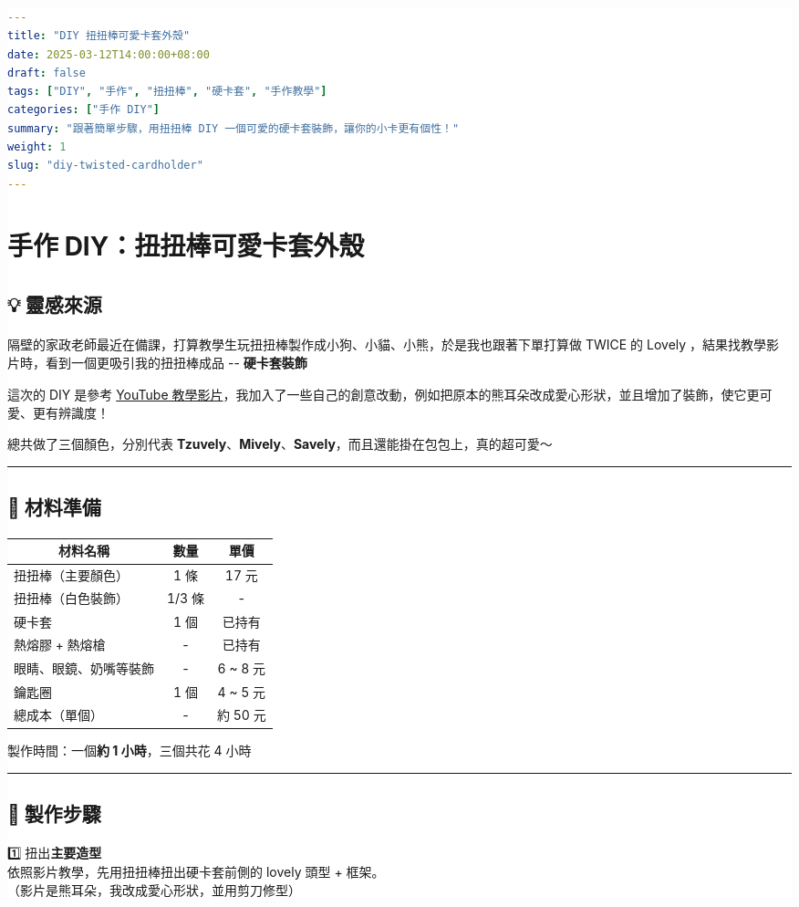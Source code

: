 ```yaml
---
title: "DIY 扭扭棒可愛卡套外殼"
date: 2025-03-12T14:00:00+08:00
draft: false
tags: ["DIY", "手作", "扭扭棒", "硬卡套", "手作教學"]
categories: ["手作 DIY"]
summary: "跟著簡單步驟，用扭扭棒 DIY 一個可愛的硬卡套裝飾，讓你的小卡更有個性！"
weight: 1
slug: "diy-twisted-cardholder"
---
```


# 手作 DIY：扭扭棒可愛卡套外殼

## 💡 靈感來源

隔壁的家政老師最近在備課，打算教學生玩扭扭棒製作成小狗、小貓、小熊，於是我也跟著下單打算做 TWICE 的 Lovely ，結果找教學影片時，看到一個更吸引我的扭扭棒成品 -- **硬卡套裝飾**

這次的 DIY 是參考 [YouTube 教學影片](https://www.youtube.com/watch?v=l_jNu3aSZy4)，我加入了一些自己的創意改動，例如把原本的熊耳朵改成愛心形狀，並且增加了裝飾，使它更可愛、更有辨識度！

總共做了三個顏色，分別代表 **Tzuvely**、**Mively**、**Savely**，而且還能掛在包包上，真的超可愛～

---

## 🔖 材料準備

| 材料名稱               |  數量  |   單價   |
| ---------------------- | :----: | :------: |
| 扭扭棒（主要顏色）     |  1 條  |  17 元   |
| 扭扭棒（白色裝飾）     | 1/3 條 |    -     |
| 硬卡套                 |  1 個  |  已持有  |
| 熱熔膠 + 熱熔槍        |   -    |  已持有  |
| 眼睛、眼鏡、奶嘴等裝飾 |   -    | 6 ~ 8 元 |
| 鑰匙圈                 |  1 個  | 4 ~ 5 元 |
| 總成本（單個）         |   -    | 約 50 元 |

製作時間：一個**約 1 小時**，三個共花 4 小時

---

## 🎨 製作步驟

1️⃣ 扭出**主要造型**  
依照影片教學，先用扭扭棒扭出硬卡套前側的 lovely 頭型 + 框架。  
（影片是熊耳朵，我改成愛心形狀，並用剪刀修型）